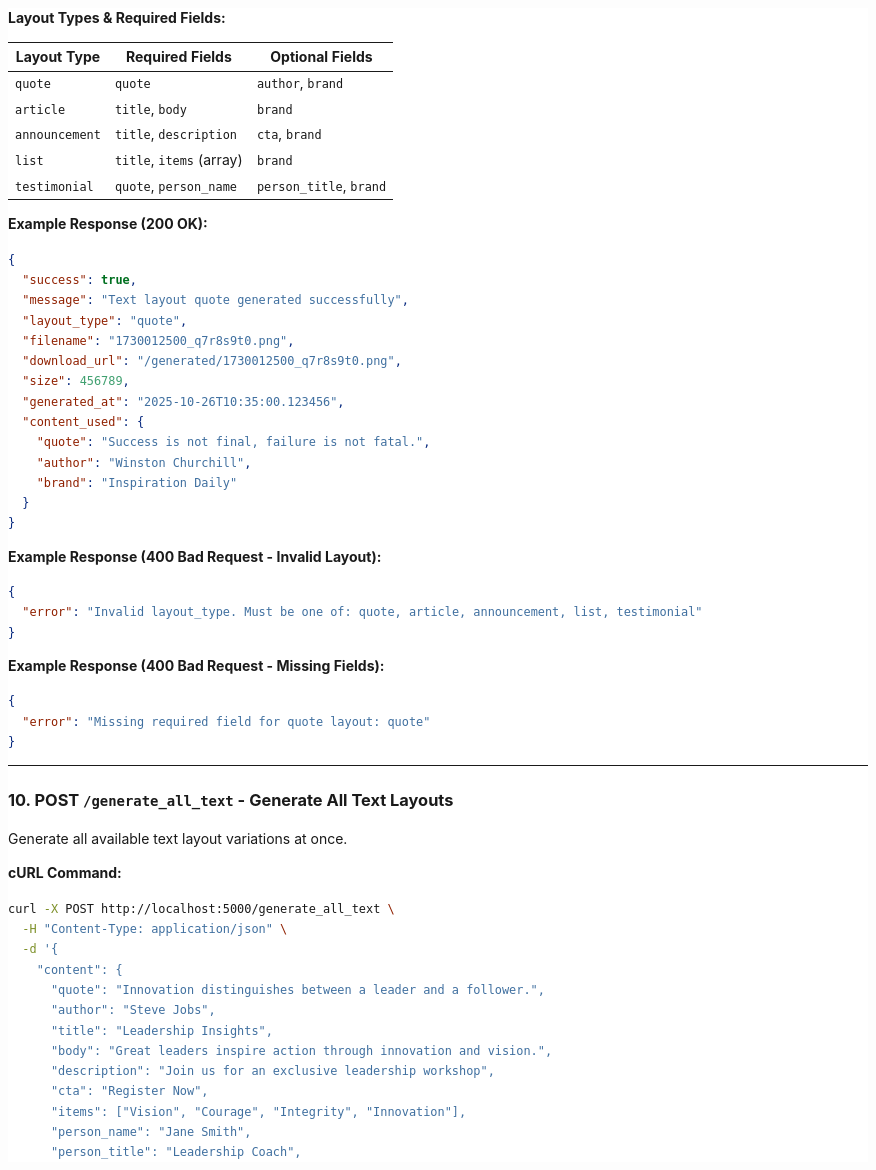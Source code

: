 **Layout Types & Required Fields:**

| Layout Type | Required Fields | Optional Fields |
|-------------|----------------|-----------------|
| `quote` | `quote` | `author`, `brand` |
| `article` | `title`, `body` | `brand` |
| `announcement` | `title`, `description` | `cta`, `brand` |
| `list` | `title`, `items` (array) | `brand` |
| `testimonial` | `quote`, `person_name` | `person_title`, `brand` |

**Example Response (200 OK):**
```json
{
  "success": true,
  "message": "Text layout quote generated successfully",
  "layout_type": "quote",
  "filename": "1730012500_q7r8s9t0.png",
  "download_url": "/generated/1730012500_q7r8s9t0.png",
  "size": 456789,
  "generated_at": "2025-10-26T10:35:00.123456",
  "content_used": {
    "quote": "Success is not final, failure is not fatal.",
    "author": "Winston Churchill",
    "brand": "Inspiration Daily"
  }
}
```

**Example Response (400 Bad Request - Invalid Layout):**
```json
{
  "error": "Invalid layout_type. Must be one of: quote, article, announcement, list, testimonial"
}
```

**Example Response (400 Bad Request - Missing Fields):**
```json
{
  "error": "Missing required field for quote layout: quote"
}
```

---

### 10. POST `/generate_all_text` - Generate All Text Layouts

Generate all available text layout variations at once.

**cURL Command:**
```bash
curl -X POST http://localhost:5000/generate_all_text \
  -H "Content-Type: application/json" \
  -d '{
    "content": {
      "quote": "Innovation distinguishes between a leader and a follower.",
      "author": "Steve Jobs",
      "title": "Leadership Insights",
      "body": "Great leaders inspire action through innovation and vision.",
      "description": "Join us for an exclusive leadership workshop",
      "cta": "Register Now",
      "items": ["Vision", "Courage", "Integrity", "Innovation"],
      "person_name": "Jane Smith",
      "person_title": "Leadership Coach",
```